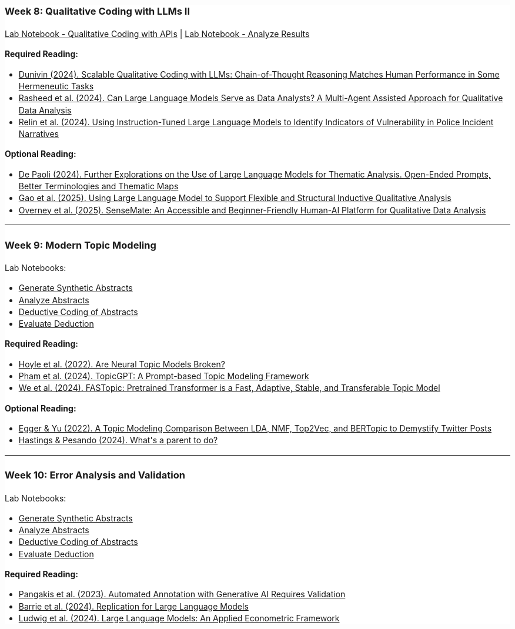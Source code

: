 
### Week 8: Qualitative Coding with LLMs II
[Lab Notebook - Qualitative Coding with APIs](/files/Lab__qualcode.ipynb) | [Lab Notebook - Analyze Results](/files/Lab__qualcode_analyze.ipynb)

**Required Reading:**
- [Dunivin (2024). Scalable Qualitative Coding with LLMs: Chain-of-Thought Reasoning Matches Human Performance in Some Hermeneutic Tasks](http://arxiv.org/abs/2401.15170)
- [Rasheed et al. (2024). Can Large Language Models Serve as Data Analysts? A Multi-Agent Assisted Approach for Qualitative Data Analysis](http://arxiv.org/abs/2402.01386)
- [Relin et al. (2024). Using Instruction-Tuned Large Language Models to Identify Indicators of Vulnerability in Police Incident Narratives](https://www.crimrxiv.com/pub/vomgw766/release/1)

**Optional Reading:**
- [De Paoli (2024). Further Explorations on the Use of Large Language Models for Thematic Analysis. Open-Ended Prompts, Better Terminologies and Thematic Maps](https://www.qualitative-research.net/index.php/fqs/article/view/4196)
- [Gao et al. (2025). Using Large Language Model to Support Flexible and Structural
Inductive Qualitative Analysis](https://arxiv.org/pdf/2501.00775)   
- [Overney et al. (2025). SenseMate: An Accessible and Beginner-Friendly Human-AI
Platform for Qualitative Data Analysis](https://dl.acm.org/doi/pdf/10.1145/3640543.3645194)

---
### Week 9: Modern Topic Modeling
Lab Notebooks:
  - [Generate Synthetic Abstracts](/files/gt/1_compare_llms.ipynb)
  - [Analyze Abstracts](/files/gt/2_analyze_abstracts.ipynb)
  - [Deductive Coding of Abstracts](/files/gt/3_deductive_coding.ipynb)
  - [Evaluate Deduction](/files/gt/4_evaluate_deduction.ipynb)
  
**Required Reading:**
- [Hoyle et al. (2022). Are Neural Topic Models Broken?](https://arxiv.org/abs/2210.16162)
- [Pham et al. (2024). TopicGPT: A Prompt-based Topic Modeling Framework](https://arxiv.org/abs/2311.01449)
- [We et al. (2024). FASTopic: Pretrained Transformer is a Fast, Adaptive, Stable, and Transferable Topic Model](http://arxiv.org/abs/2405.17978)

**Optional Reading:**
- [Egger & Yu (2022). A Topic Modeling Comparison Between LDA, NMF, Top2Vec, and BERTopic to Demystify Twitter Posts](https://www.ncbi.nlm.nih.gov/pmc/articles/PMC9120935/)
- [Hastings & Pesando (2024). What's a parent to do?](https://www.sciencedirect.com/science/article/pii/S0049089X24000966)

---
### Week 10: Error Analysis and Validation
Lab Notebooks:
  - [Generate Synthetic Abstracts](/files/gt/1_full_pilot.ipynb)
  - [Analyze Abstracts](/files/gt/2_final_plot_pilot.ipynb)
  - [Deductive Coding of Abstracts](/files/gt/3_final_pilot_deductive.ipynb)
  - [Evaluate Deduction](/files/gt/4_final_pilot_evaluate.ipynb)

**Required Reading:**
- [Pangakis et al. (2023). Automated Annotation with Generative AI Requires Validation](http://arxiv.org/abs/2306.00176)
- [Barrie et al. (2024). Replication for Large Language Models](https://arthurspirling.org/documents/BarriePalmerSpirling_TrustMeBro.pdf)
- [Ludwig et al. (2024). Large Language Models: An Applied Econometric Framework](https://arxiv.org/abs/2412.07031)
